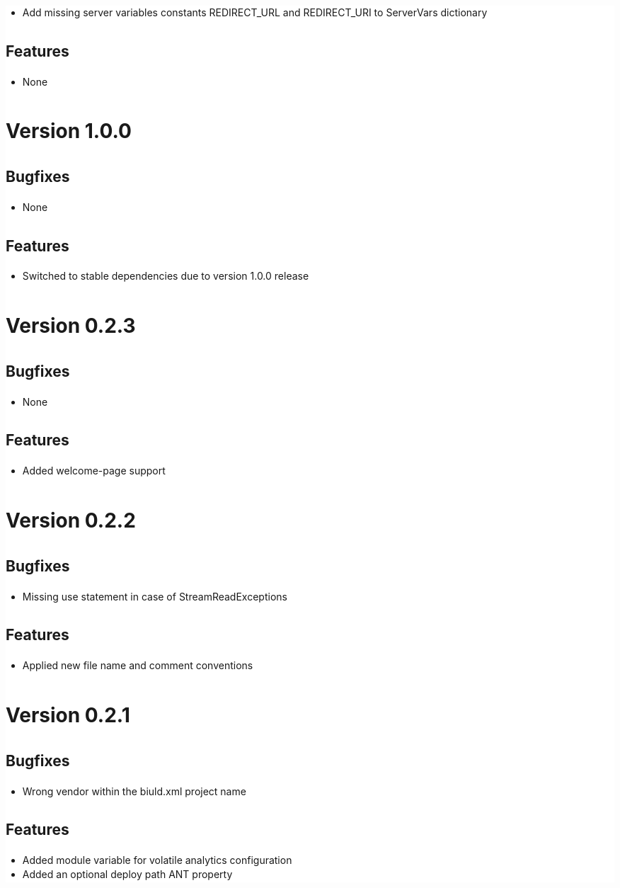 * Add missing server variables constants REDIRECT_URL and REDIRECT_URI to ServerVars dictionary

## Features

* None

# Version 1.0.0

## Bugfixes

* None

## Features

* Switched to stable dependencies due to version 1.0.0 release

# Version 0.2.3

## Bugfixes

* None

## Features

* Added welcome-page support

# Version 0.2.2

## Bugfixes

* Missing use statement in case of StreamReadExceptions

## Features

* Applied new file name and comment conventions

# Version 0.2.1

## Bugfixes

* Wrong vendor within the biuld.xml project name

## Features

* Added module variable for volatile analytics configuration
* Added an optional deploy path ANT property
